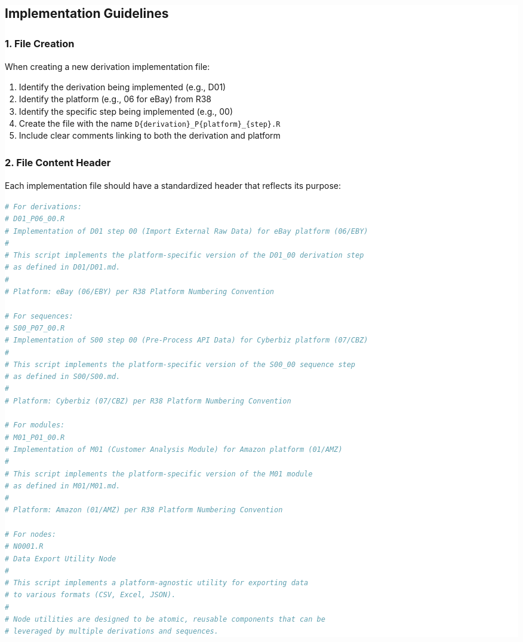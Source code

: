 ## Implementation Guidelines

### 1. File Creation

When creating a new derivation implementation file:

1. Identify the derivation being implemented (e.g., D01)
2. Identify the platform (e.g., 06 for eBay) from R38
3. Identify the specific step being implemented (e.g., 00)
4. Create the file with the name `D{derivation}_P{platform}_{step}.R`
5. Include clear comments linking to both the derivation and platform

### 2. File Content Header

Each implementation file should have a standardized header that reflects its purpose:

```r
# For derivations:
# D01_P06_00.R
# Implementation of D01 step 00 (Import External Raw Data) for eBay platform (06/EBY)
#
# This script implements the platform-specific version of the D01_00 derivation step
# as defined in D01/D01.md.
#
# Platform: eBay (06/EBY) per R38 Platform Numbering Convention

# For sequences:
# S00_P07_00.R
# Implementation of S00 step 00 (Pre-Process API Data) for Cyberbiz platform (07/CBZ)
#
# This script implements the platform-specific version of the S00_00 sequence step
# as defined in S00/S00.md.
#
# Platform: Cyberbiz (07/CBZ) per R38 Platform Numbering Convention

# For modules:
# M01_P01_00.R
# Implementation of M01 (Customer Analysis Module) for Amazon platform (01/AMZ)
#
# This script implements the platform-specific version of the M01 module
# as defined in M01/M01.md.
#
# Platform: Amazon (01/AMZ) per R38 Platform Numbering Convention

# For nodes:
# N0001.R
# Data Export Utility Node
#
# This script implements a platform-agnostic utility for exporting data
# to various formats (CSV, Excel, JSON).
#
# Node utilities are designed to be atomic, reusable components that can be
# leveraged by multiple derivations and sequences.
```
